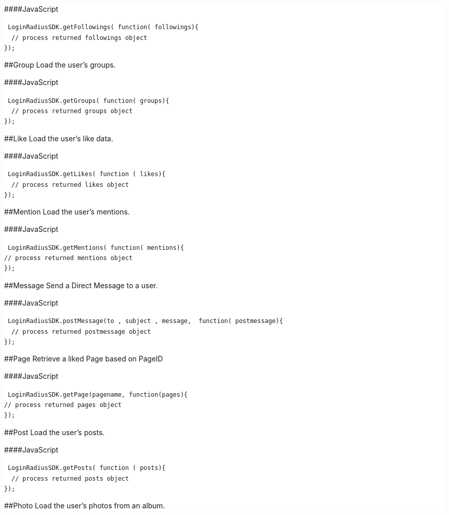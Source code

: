 ####JavaScript
```
 LoginRadiusSDK.getFollowings( function( followings){
  // process returned followings object
});
```
##Group
Load the user’s groups.

####JavaScript
```
 LoginRadiusSDK.getGroups( function( groups){
  // process returned groups object
});
```
##Like
Load the user’s like data.

####JavaScript
```
 LoginRadiusSDK.getLikes( function ( likes){
  // process returned likes object
});
```
##Mention
Load the user’s mentions.

####JavaScript
```
 LoginRadiusSDK.getMentions( function( mentions){
// process returned mentions object
});
```
##Message
Send a Direct Message to a user.

####JavaScript
```
 LoginRadiusSDK.postMessage(to , subject , message,  function( postmessage){
  // process returned postmessage object
});
```
##Page
Retrieve a liked Page based on PageID

####JavaScript
```
 LoginRadiusSDK.getPage(pagename, function(pages){
// process returned pages object
});
```
##Post
Load the user’s posts.

####JavaScript
```
 LoginRadiusSDK.getPosts( function ( posts){
  // process returned posts object
});
```
##Photo
Load the user’s photos from an album.
